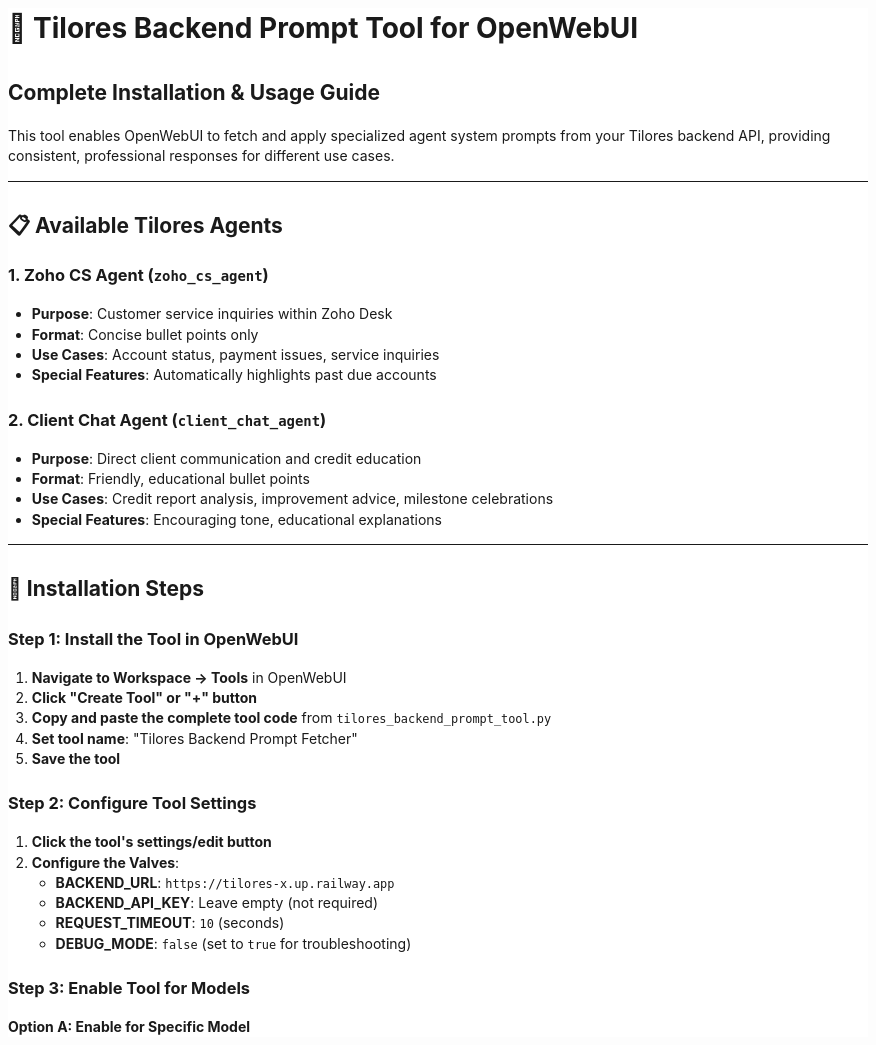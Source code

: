 # 🤖 **Tilores Backend Prompt Tool for OpenWebUI**

## **Complete Installation & Usage Guide**

This tool enables OpenWebUI to fetch and apply specialized agent system prompts from your Tilores backend API, providing consistent, professional responses for different use cases.

---

## **📋 Available Tilores Agents**

### **1. Zoho CS Agent** (`zoho_cs_agent`)

- **Purpose**: Customer service inquiries within Zoho Desk
- **Format**: Concise bullet points only
- **Use Cases**: Account status, payment issues, service inquiries
- **Special Features**: Automatically highlights past due accounts

### **2. Client Chat Agent** (`client_chat_agent`)

- **Purpose**: Direct client communication and credit education
- **Format**: Friendly, educational bullet points
- **Use Cases**: Credit report analysis, improvement advice, milestone celebrations
- **Special Features**: Encouraging tone, educational explanations

---

## **🚀 Installation Steps**

### **Step 1: Install the Tool in OpenWebUI**

1. **Navigate to Workspace → Tools** in OpenWebUI
2. **Click "Create Tool" or "+" button**
3. **Copy and paste the complete tool code** from `tilores_backend_prompt_tool.py`
4. **Set tool name**: "Tilores Backend Prompt Fetcher"
5. **Save the tool**

### **Step 2: Configure Tool Settings**

1. **Click the tool's settings/edit button**
2. **Configure the Valves**:
   - **BACKEND_URL**: `https://tilores-x.up.railway.app`
   - **BACKEND_API_KEY**: Leave empty (not required)
   - **REQUEST_TIMEOUT**: `10` (seconds)
   - **DEBUG_MODE**: `false` (set to `true` for troubleshooting)

### **Step 3: Enable Tool for Models**

**Option A: Enable for Specific Model**
